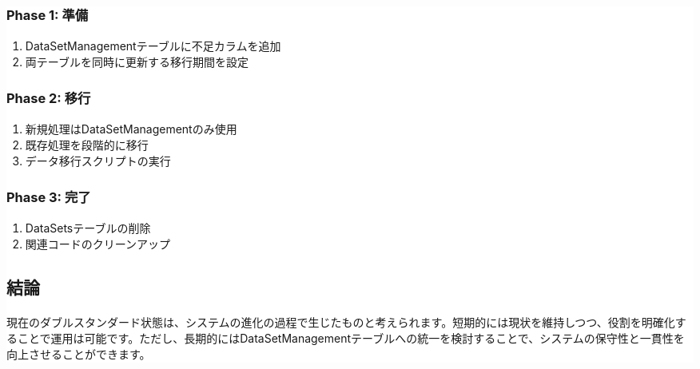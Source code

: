 ### Phase 1: 準備
1. DataSetManagementテーブルに不足カラムを追加
2. 両テーブルを同時に更新する移行期間を設定

### Phase 2: 移行
1. 新規処理はDataSetManagementのみ使用
2. 既存処理を段階的に移行
3. データ移行スクリプトの実行

### Phase 3: 完了
1. DataSetsテーブルの削除
2. 関連コードのクリーンアップ

## 結論

現在のダブルスタンダード状態は、システムの進化の過程で生じたものと考えられます。短期的には現状を維持しつつ、役割を明確化することで運用は可能です。ただし、長期的にはDataSetManagementテーブルへの統一を検討することで、システムの保守性と一貫性を向上させることができます。